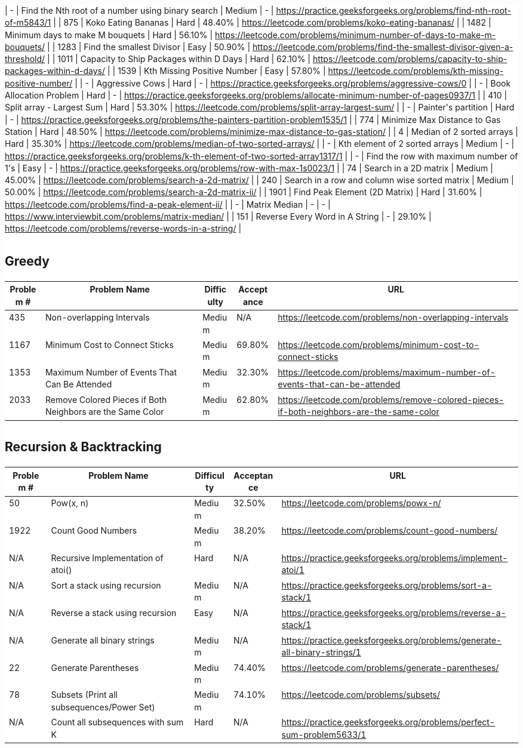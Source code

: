 | - | Find the Nth root of a number using binary search | Medium | - | https://practice.geeksforgeeks.org/problems/find-nth-root-of-m5843/1 |
| 875 | Koko Eating Bananas | Hard | 48.40% | https://leetcode.com/problems/koko-eating-bananas/ |
| 1482 | Minimum days to make M bouquets | Hard | 56.10% | https://leetcode.com/problems/minimum-number-of-days-to-make-m-bouquets/ |
| 1283 | Find the smallest Divisor | Easy | 50.90% | https://leetcode.com/problems/find-the-smallest-divisor-given-a-threshold/ |
| 1011 | Capacity to Ship Packages within D Days | Hard | 62.10% | https://leetcode.com/problems/capacity-to-ship-packages-within-d-days/ |
| 1539 | Kth Missing Positive Number | Easy | 57.80% | https://leetcode.com/problems/kth-missing-positive-number/ |
| - | Aggressive Cows | Hard | - | https://practice.geeksforgeeks.org/problems/aggressive-cows/0 |
| - | Book Allocation Problem | Hard | - | https://practice.geeksforgeeks.org/problems/allocate-minimum-number-of-pages0937/1 |
| 410 | Split array - Largest Sum | Hard | 53.30% | https://leetcode.com/problems/split-array-largest-sum/ |
| - | Painter's partition | Hard | - | https://practice.geeksforgeeks.org/problems/the-painters-partition-problem1535/1 |
| 774 | Minimize Max Distance to Gas Station | Hard | 48.50% | https://leetcode.com/problems/minimize-max-distance-to-gas-station/ |
| 4 | Median of 2 sorted arrays | Hard | 35.30% | https://leetcode.com/problems/median-of-two-sorted-arrays/ |
| - | Kth element of 2 sorted arrays | Medium | - | https://practice.geeksforgeeks.org/problems/k-th-element-of-two-sorted-array1317/1 |
| - | Find the row with maximum number of 1's | Easy | - | https://practice.geeksforgeeks.org/problems/row-with-max-1s0023/1 |
| 74 | Search in a 2D matrix | Medium | 45.00% | https://leetcode.com/problems/search-a-2d-matrix/ |
| 240 | Search in a row and column wise sorted matrix | Medium | 50.00% | https://leetcode.com/problems/search-a-2d-matrix-ii/ |
| 1901 | Find Peak Element (2D Matrix) | Hard | 31.60% | https://leetcode.com/problems/find-a-peak-element-ii/ |
| - | Matrix Median | - | - | https://www.interviewbit.com/problems/matrix-median/ |
| 151 | Reverse Every Word in A String | - | 29.10% | https://leetcode.com/problems/reverse-words-in-a-string/ |

## Greedy
| Problem # | Problem Name | Difficulty | Acceptance | URL |
|-----------|--------------|------------|------------|-----|
| 435 | Non-overlapping Intervals | Medium | N/A | https://leetcode.com/problems/non-overlapping-intervals |
| 1167 | Minimum Cost to Connect Sticks | Medium | 69.80% | https://leetcode.com/problems/minimum-cost-to-connect-sticks |
| 1353 | Maximum Number of Events That Can Be Attended | Medium | 32.30% | https://leetcode.com/problems/maximum-number-of-events-that-can-be-attended |
| 2033 | Remove Colored Pieces if Both Neighbors are the Same Color | Medium | 62.80% | https://leetcode.com/problems/remove-colored-pieces-if-both-neighbors-are-the-same-color |

## Recursion & Backtracking
| Problem # | Problem Name | Difficulty | Acceptance | URL |
|-----------|--------------|------------|------------|-----|
| 50 | Pow(x, n) | Medium | 32.50% | https://leetcode.com/problems/powx-n/ |
| 1922 | Count Good Numbers | Medium | 38.20% | https://leetcode.com/problems/count-good-numbers/ |
| N/A | Recursive Implementation of atoi() | Hard | N/A | https://practice.geeksforgeeks.org/problems/implement-atoi/1 |
| N/A | Sort a stack using recursion | Medium | N/A | https://practice.geeksforgeeks.org/problems/sort-a-stack/1 |
| N/A | Reverse a stack using recursion | Easy | N/A | https://practice.geeksforgeeks.org/problems/reverse-a-stack/1 |
| N/A | Generate all binary strings | Medium | N/A | https://practice.geeksforgeeks.org/problems/generate-all-binary-strings/1 |
| 22 | Generate Parentheses | Medium | 74.40% | https://leetcode.com/problems/generate-parentheses/ |
| 78 | Subsets (Print all subsequences/Power Set) | Medium | 74.10% | https://leetcode.com/problems/subsets/ |
| N/A | Count all subsequences with sum K | Hard | N/A | https://practice.geeksforgeeks.org/problems/perfect-sum-problem5633/1 |